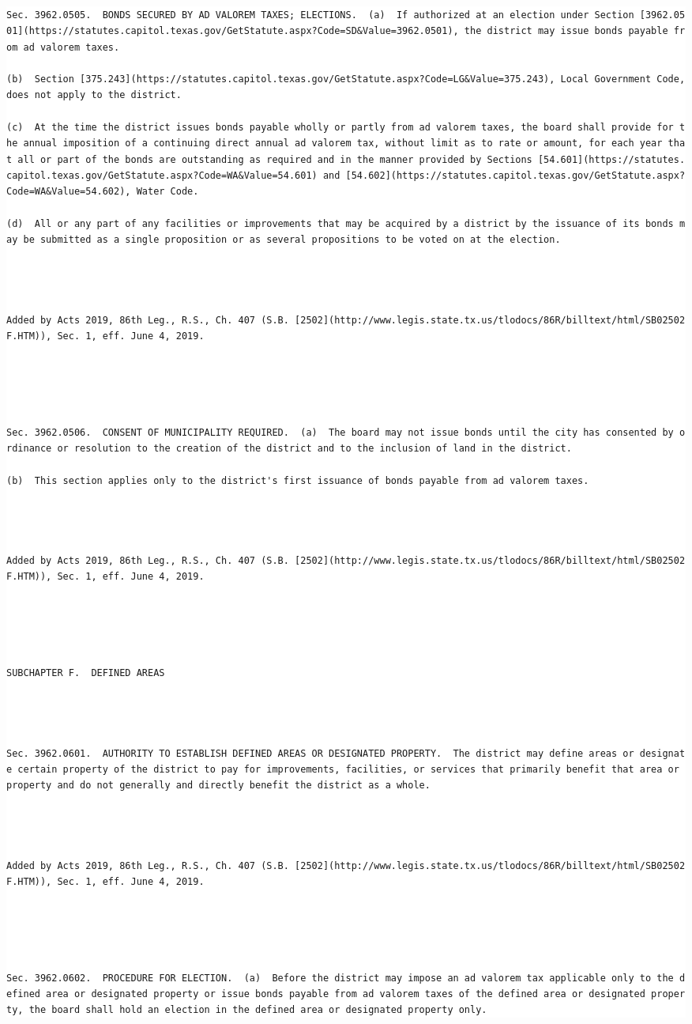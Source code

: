     Sec. 3962.0505.  BONDS SECURED BY AD VALOREM TAXES; ELECTIONS.  (a)  If authorized at an election under Section [3962.0501](https://statutes.capitol.texas.gov/GetStatute.aspx?Code=SD&Value=3962.0501), the district may issue bonds payable from ad valorem taxes.
    
    (b)  Section [375.243](https://statutes.capitol.texas.gov/GetStatute.aspx?Code=LG&Value=375.243), Local Government Code, does not apply to the district.
    
    (c)  At the time the district issues bonds payable wholly or partly from ad valorem taxes, the board shall provide for the annual imposition of a continuing direct annual ad valorem tax, without limit as to rate or amount, for each year that all or part of the bonds are outstanding as required and in the manner provided by Sections [54.601](https://statutes.capitol.texas.gov/GetStatute.aspx?Code=WA&Value=54.601) and [54.602](https://statutes.capitol.texas.gov/GetStatute.aspx?Code=WA&Value=54.602), Water Code.
    
    (d)  All or any part of any facilities or improvements that may be acquired by a district by the issuance of its bonds may be submitted as a single proposition or as several propositions to be voted on at the election.
    
    
    
    
    Added by Acts 2019, 86th Leg., R.S., Ch. 407 (S.B. [2502](http://www.legis.state.tx.us/tlodocs/86R/billtext/html/SB02502F.HTM)), Sec. 1, eff. June 4, 2019.
    
    
    
    
    
    Sec. 3962.0506.  CONSENT OF MUNICIPALITY REQUIRED.  (a)  The board may not issue bonds until the city has consented by ordinance or resolution to the creation of the district and to the inclusion of land in the district.
    
    (b)  This section applies only to the district's first issuance of bonds payable from ad valorem taxes.
    
    
    
    
    Added by Acts 2019, 86th Leg., R.S., Ch. 407 (S.B. [2502](http://www.legis.state.tx.us/tlodocs/86R/billtext/html/SB02502F.HTM)), Sec. 1, eff. June 4, 2019.
    
    
    
    
    
    SUBCHAPTER F.  DEFINED AREAS
    
      
    
    
    Sec. 3962.0601.  AUTHORITY TO ESTABLISH DEFINED AREAS OR DESIGNATED PROPERTY.  The district may define areas or designate certain property of the district to pay for improvements, facilities, or services that primarily benefit that area or property and do not generally and directly benefit the district as a whole.
    
    
    
    
    Added by Acts 2019, 86th Leg., R.S., Ch. 407 (S.B. [2502](http://www.legis.state.tx.us/tlodocs/86R/billtext/html/SB02502F.HTM)), Sec. 1, eff. June 4, 2019.
    
    
    
    
    
    Sec. 3962.0602.  PROCEDURE FOR ELECTION.  (a)  Before the district may impose an ad valorem tax applicable only to the defined area or designated property or issue bonds payable from ad valorem taxes of the defined area or designated property, the board shall hold an election in the defined area or designated property only.
    